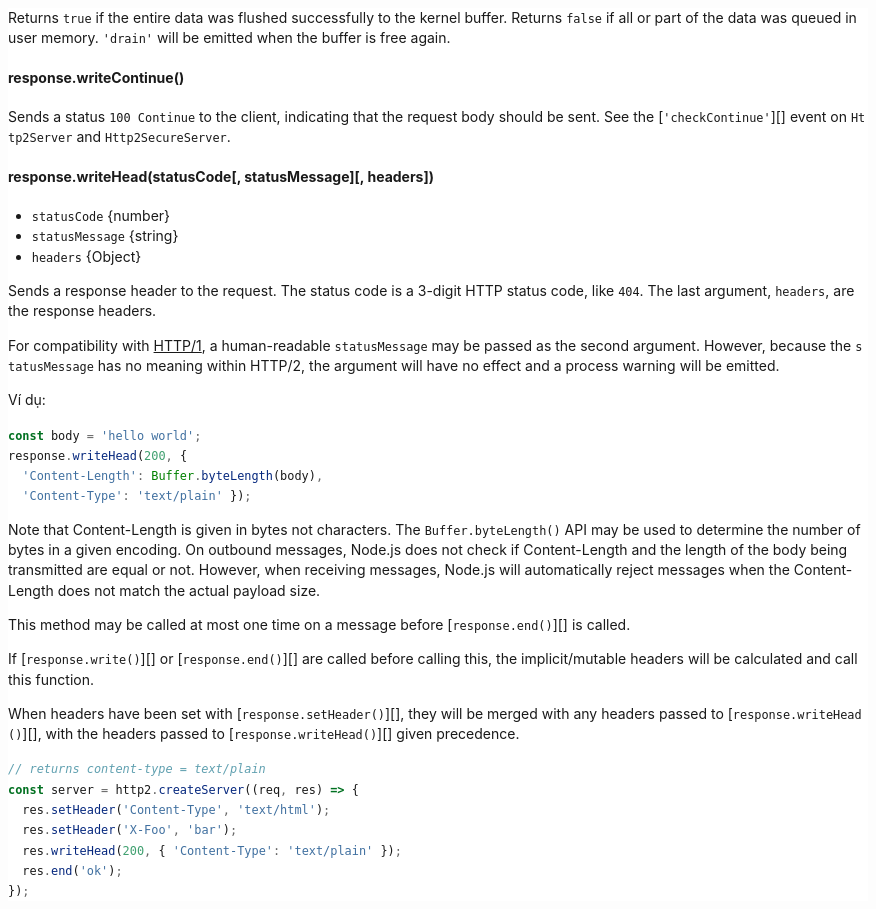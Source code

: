 Returns `true` if the entire data was flushed successfully to the kernel buffer. Returns `false` if all or part of the data was queued in user memory. `'drain'` will be emitted when the buffer is free again.

#### response.writeContinue()



Sends a status `100 Continue` to the client, indicating that the request body should be sent. See the [`'checkContinue'`][] event on `Http2Server` and `Http2SecureServer`.

#### response.writeHead(statusCode\[, statusMessage\]\[, headers\])



* `statusCode` {number}
* `statusMessage` {string}
* `headers` {Object}

Sends a response header to the request. The status code is a 3-digit HTTP status code, like `404`. The last argument, `headers`, are the response headers.

For compatibility with [HTTP/1](http.html), a human-readable `statusMessage` may be passed as the second argument. However, because the `statusMessage` has no meaning within HTTP/2, the argument will have no effect and a process warning will be emitted.

Ví dụ:

```js
const body = 'hello world';
response.writeHead(200, {
  'Content-Length': Buffer.byteLength(body),
  'Content-Type': 'text/plain' });
```

Note that Content-Length is given in bytes not characters. The `Buffer.byteLength()` API may be used to determine the number of bytes in a given encoding. On outbound messages, Node.js does not check if Content-Length and the length of the body being transmitted are equal or not. However, when receiving messages, Node.js will automatically reject messages when the Content-Length does not match the actual payload size.

This method may be called at most one time on a message before [`response.end()`][] is called.

If [`response.write()`][] or [`response.end()`][] are called before calling this, the implicit/mutable headers will be calculated and call this function.

When headers have been set with [`response.setHeader()`][], they will be merged with any headers passed to [`response.writeHead()`][], with the headers passed to [`response.writeHead()`][] given precedence.

```js
// returns content-type = text/plain
const server = http2.createServer((req, res) => {
  res.setHeader('Content-Type', 'text/html');
  res.setHeader('X-Foo', 'bar');
  res.writeHead(200, { 'Content-Type': 'text/plain' });
  res.end('ok');
});
```
